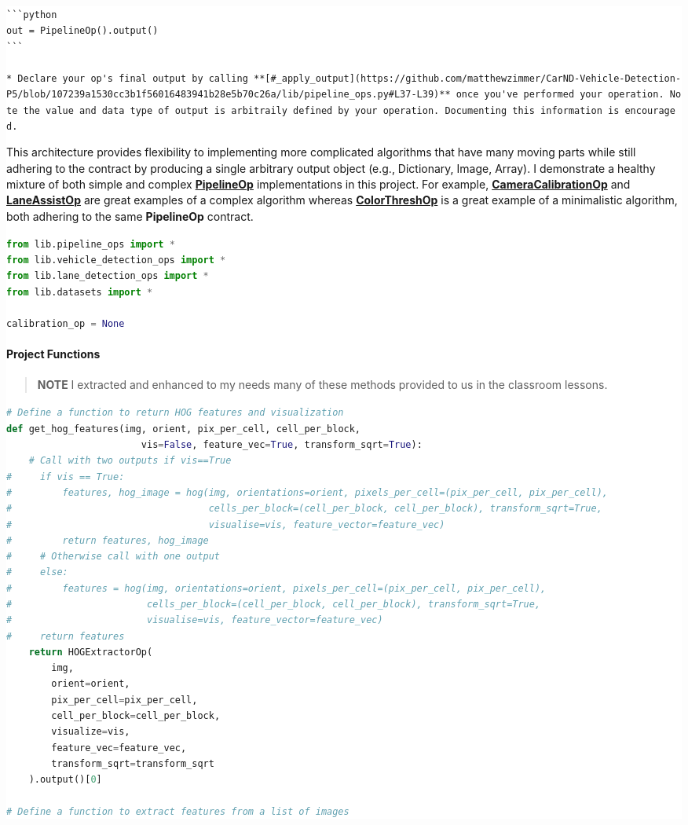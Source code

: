     ```python
    out = PipelineOp().output()
    ```

    * Declare your op's final output by calling **[#_apply_output](https://github.com/matthewzimmer/CarND-Vehicle-Detection-P5/blob/107239a1530cc3b1f56016483941b28e5b70c26a/lib/pipeline_ops.py#L37-L39)** once you've performed your operation. Note the value and data type of output is arbitraily defined by your operation. Documenting this information is encouraged.
    
This architecture provides flexibility to implementing more complicated algorithms that have many moving parts while still adhering to the contract by producing a single arbitrary output object (e.g., Dictionary, Image, Array). I demonstrate a healthy mixture of both simple and complex **[PipelineOp](https://github.com/matthewzimmer/CarND-Vehicle-Detection-P5/blob/107239a1530cc3b1f56016483941b28e5b70c26a/lib/pipeline_ops.py#L10-L39)** implementations in this project. For example, **[CameraCalibrationOp](https://github.com/matthewzimmer/CarND-Vehicle-Detection-P5/blob/107239a1530cc3b1f56016483941b28e5b70c26a/lib/lane_detection_ops.py#L12-L230)** and **[LaneAssistOp](https://github.com/matthewzimmer/CarND-Vehicle-Detection-P5/blob/107239a1530cc3b1f56016483941b28e5b70c26a/lib/lane_detection_ops.py#L402-L677)** are great examples of a complex algorithm whereas **[ColorThreshOp](https://github.com/matthewzimmer/CarND-Vehicle-Detection-P5/blob/107239a1530cc3b1f56016483941b28e5b70c26a/lib/pipeline_ops.py#L63-L72)** is a great example of a minimalistic algorithm, both adhering to the same **PipelineOp** contract.


```python
from lib.pipeline_ops import *
from lib.vehicle_detection_ops import *
from lib.lane_detection_ops import *
from lib.datasets import *

calibration_op = None
```

#### Project Functions

> **NOTE** I extracted and enhanced to my needs many of these methods provided to us in the classroom lessons.


```python
# Define a function to return HOG features and visualization
def get_hog_features(img, orient, pix_per_cell, cell_per_block, 
                        vis=False, feature_vec=True, transform_sqrt=True):
    # Call with two outputs if vis==True
#     if vis == True:
#         features, hog_image = hog(img, orientations=orient, pixels_per_cell=(pix_per_cell, pix_per_cell),
#                                   cells_per_block=(cell_per_block, cell_per_block), transform_sqrt=True, 
#                                   visualise=vis, feature_vector=feature_vec)
#         return features, hog_image
#     # Otherwise call with one output
#     else:      
#         features = hog(img, orientations=orient, pixels_per_cell=(pix_per_cell, pix_per_cell),
#                        cells_per_block=(cell_per_block, cell_per_block), transform_sqrt=True, 
#                        visualise=vis, feature_vector=feature_vec)
#     return features
    return HOGExtractorOp(
        img, 
        orient=orient, 
        pix_per_cell=pix_per_cell, 
        cell_per_block=cell_per_block, 
        visualize=vis, 
        feature_vec=feature_vec, 
        transform_sqrt=transform_sqrt
    ).output()[0]

# Define a function to extract features from a list of images
```